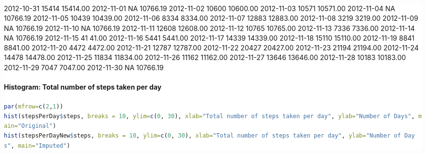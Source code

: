 2012-10-31               15414          15414.00
2012-11-01                  NA          10766.19
2012-11-02               10600          10600.00
2012-11-03               10571          10571.00
2012-11-04                  NA          10766.19
2012-11-05               10439          10439.00
2012-11-06                8334           8334.00
2012-11-07               12883          12883.00
2012-11-08                3219           3219.00
2012-11-09                  NA          10766.19
2012-11-10                  NA          10766.19
2012-11-11               12608          12608.00
2012-11-12               10765          10765.00
2012-11-13                7336           7336.00
2012-11-14                  NA          10766.19
2012-11-15                  41             41.00
2012-11-16                5441           5441.00
2012-11-17               14339          14339.00
2012-11-18               15110          15110.00
2012-11-19                8841           8841.00
2012-11-20                4472           4472.00
2012-11-21               12787          12787.00
2012-11-22               20427          20427.00
2012-11-23               21194          21194.00
2012-11-24               14478          14478.00
2012-11-25               11834          11834.00
2012-11-26               11162          11162.00
2012-11-27               13646          13646.00
2012-11-28               10183          10183.00
2012-11-29                7047           7047.00
2012-11-30                  NA          10766.19

#### Histogram: Total number of steps taken per day

```r
par(mfrow=c(2,1))
hist(stepsPerDay$steps, breaks = 10, ylim=c(0, 30), xlab="Total number of steps taken per day", ylab="Number of Days", main="Original")
hist(stepsPerDayNew$steps, breaks = 10, ylim=c(0, 30), xlab="Total number of steps taken per day", ylab="Number of Days", main="Imputed")
```
